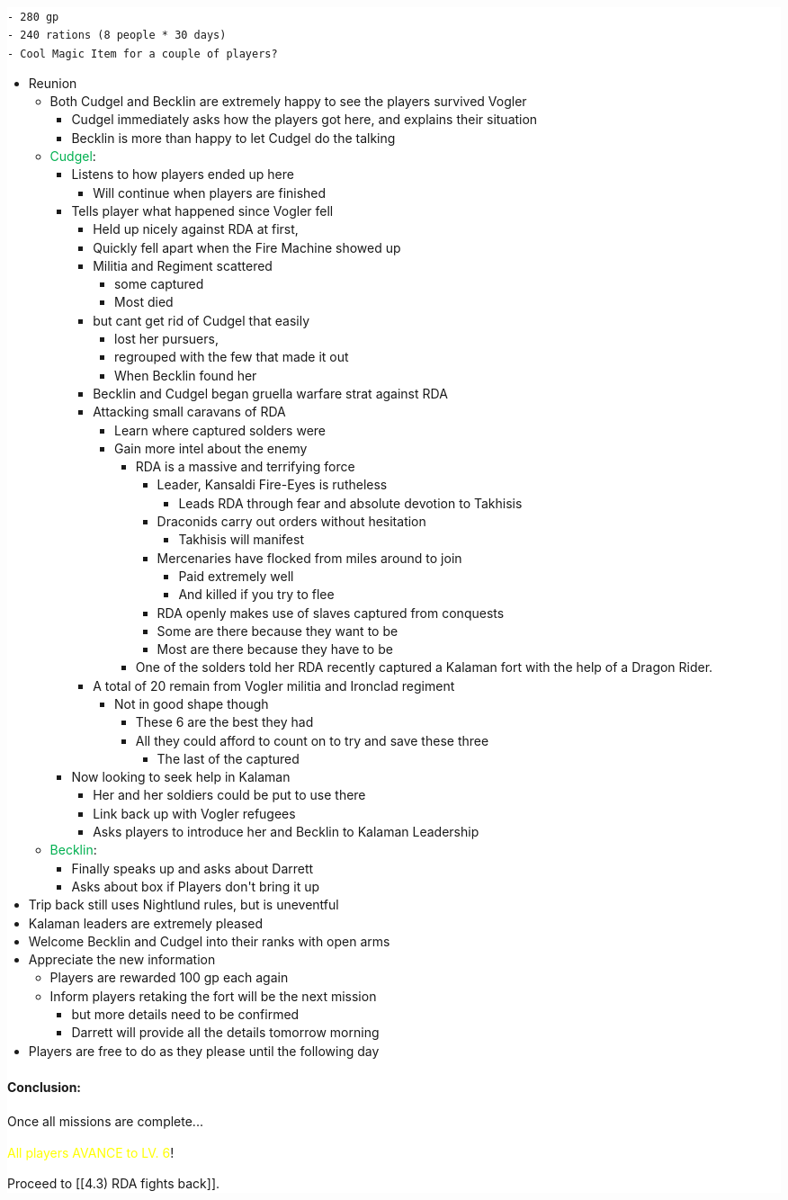 	- 280 gp
	- 240 rations (8 people * 30 days)
	- Cool Magic Item for a couple of players?
- Reunion
	- Both Cudgel and Becklin are extremely happy to see the players survived Vogler
		- Cudgel immediately asks how the players got here, and explains their situation
		- Becklin is more than happy to let Cudgel do the talking
	- <span style="color:rgb(0, 176, 80)">Cudgel</span>: 
		- Listens to how players ended up here
			- Will continue when players are finished
		- Tells player what happened since Vogler fell
			- Held up nicely against RDA at first,
			- Quickly fell apart when the Fire Machine showed up
			- Militia and Regiment scattered
				- some captured
				- Most died
			- but cant get rid of Cudgel that easily
				- lost her pursuers, 
				- regrouped with the few that made it out
				- When Becklin found her
			- Becklin and Cudgel began gruella warfare strat against RDA
			-  Attacking small caravans of RDA
				- Learn where captured solders were
				- Gain more intel about the enemy
					- RDA is a massive and terrifying force
						- Leader, Kansaldi Fire-Eyes is rutheless
							- Leads RDA through fear and absolute devotion to Takhisis
						- Draconids carry out orders without hesitation
							- Takhisis will manifest
						- Mercenaries have flocked from miles around to join
							- Paid extremely well
							- And killed if you try to flee
						- RDA openly makes use of slaves captured from conquests
						- Some are there because they want to be
						- Most are there because they have to be
					- One of the solders told her RDA recently captured a Kalaman fort with the help of a Dragon Rider. 
			- A total of 20 remain from Vogler militia and Ironclad regiment
				- Not in good shape though
					- These 6 are the best they had
					- All they could afford to count on to try and save these three
						- The last of the captured
		- Now looking to seek help in Kalaman
			- Her and her soldiers could be put to use there
			- Link back up with Vogler refugees
			- Asks players to introduce her and Becklin to Kalaman Leadership
	- <span style="color:rgb(0, 176, 80)">Becklin</span>:
		- Finally speaks up and asks about Darrett
		- Asks about box if Players don't bring it up
- Trip back still uses Nightlund rules, but is uneventful
- Kalaman leaders are extremely pleased 
- Welcome Becklin and Cudgel into their ranks with open arms
- Appreciate the new information
	- Players are rewarded 100 gp each again
	- Inform players retaking the fort will be the next mission
		- but more details need to be confirmed
		- Darrett will provide all the details tomorrow morning
- Players are free to do as they please until the following day
#### Conclusion:
Once all missions are complete...

<span style="color:rgb(255, 255, 0)">All players AVANCE to LV. 6</span>!

Proceed to [[4.3) RDA fights back]].
